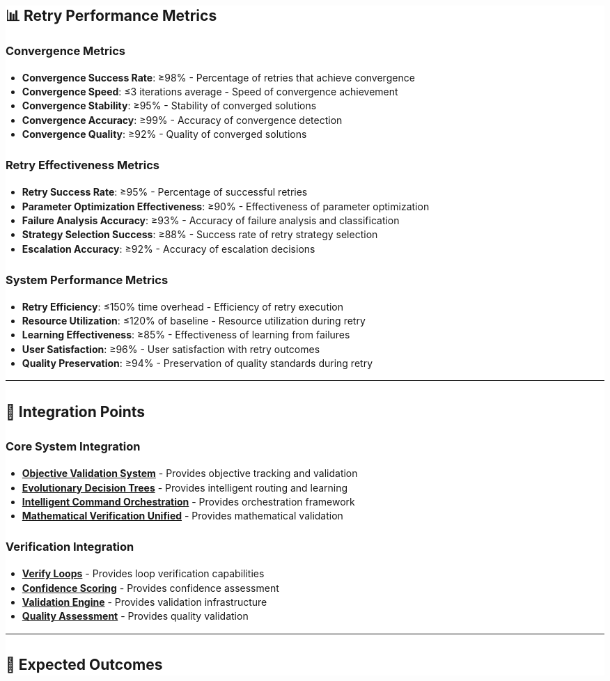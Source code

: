 
## 📊 Retry Performance Metrics

### **Convergence Metrics**
- **Convergence Success Rate**: ≥98% - Percentage of retries that achieve convergence
- **Convergence Speed**: ≤3 iterations average - Speed of convergence achievement
- **Convergence Stability**: ≥95% - Stability of converged solutions
- **Convergence Accuracy**: ≥99% - Accuracy of convergence detection
- **Convergence Quality**: ≥92% - Quality of converged solutions

### **Retry Effectiveness Metrics**
- **Retry Success Rate**: ≥95% - Percentage of successful retries
- **Parameter Optimization Effectiveness**: ≥90% - Effectiveness of parameter optimization
- **Failure Analysis Accuracy**: ≥93% - Accuracy of failure analysis and classification
- **Strategy Selection Success**: ≥88% - Success rate of retry strategy selection
- **Escalation Accuracy**: ≥92% - Accuracy of escalation decisions

### **System Performance Metrics**
- **Retry Efficiency**: ≤150% time overhead - Efficiency of retry execution
- **Resource Utilization**: ≤120% of baseline - Resource utilization during retry
- **Learning Effectiveness**: ≥85% - Effectiveness of learning from failures
- **User Satisfaction**: ≥96% - User satisfaction with retry outcomes
- **Quality Preservation**: ≥94% - Preservation of quality standards during retry

---

## 🔗 Integration Points

### **Core System Integration**
- **[Objective Validation System](./objective-validation-system.md)** - Provides objective tracking and validation
- **[Evolutionary Decision Trees](../core-routing/evolutionary-decision-trees.md)** - Provides intelligent routing and learning
- **[Intelligent Command Orchestration](../../../knowledge/principles/technical-standards.md#66-intelligent-command-orchestration)** - Provides orchestration framework
- **[Mathematical Verification Unified](./mathematical-verification-unified.md)** - Provides mathematical validation

### **Verification Integration**
- **[Verify Loops](./verify-loops.md)** - Provides loop verification capabilities
- **[Confidence Scoring](./confidence.md)** - Provides confidence assessment
- **[Validation Engine](../../../cores/verification-engine.md)** - Provides validation infrastructure
- **[Quality Assessment](./writing-standards-validator.md)** - Provides quality validation

---

## 🎯 Expected Outcomes
